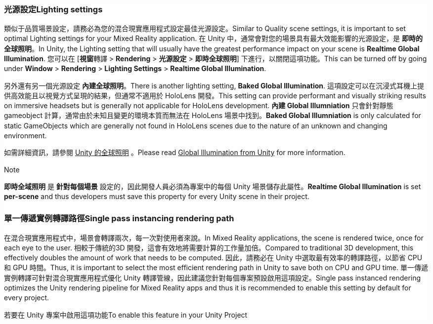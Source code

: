 ### <a name="lighting-settings"></a><span data-ttu-id="2a74f-114">光源設定</span><span class="sxs-lookup"><span data-stu-id="2a74f-114">Lighting settings</span></span>

<span data-ttu-id="2a74f-115">類似于品質場景設定，請務必為您的混合現實應用程式設定最佳光源設定。</span><span class="sxs-lookup"><span data-stu-id="2a74f-115">Similar to Quality scene settings, it is important to set optimal Lighting settings for your Mixed Reality application.</span></span> <span data-ttu-id="2a74f-116">在 Unity 中，通常會對您的場景具有最大效能影響的光源設定，是 **即時的全球照明**。</span><span class="sxs-lookup"><span data-stu-id="2a74f-116">In Unity, the Lighting setting that will usually have the greatest performance impact on your scene is **Realtime Global Illumination**.</span></span> <span data-ttu-id="2a74f-117">您可以在 [**視窗**轉譯  >  **Rendering**  >  **光源設定**  >  **即時全球照明**] 下進行，以關閉這項功能。</span><span class="sxs-lookup"><span data-stu-id="2a74f-117">This can be turned off by going under **Window** > **Rendering** > **Lighting Settings** > **Realtime Global Illumination**.</span></span>

<span data-ttu-id="2a74f-118">另外還有另一個光源設定 **內建全球照明**。</span><span class="sxs-lookup"><span data-stu-id="2a74f-118">There is another lighting setting, **Baked Global Illumination**.</span></span> <span data-ttu-id="2a74f-119">這項設定可以在沉浸式耳機上提供高效能且以視覺方式呈現的結果，但通常不適用於 HoloLens 開發。</span><span class="sxs-lookup"><span data-stu-id="2a74f-119">This setting can provide performant and visually striking results on immersive headsets but is generally not applicable for HoloLens development.</span></span> <span data-ttu-id="2a74f-120">**內建 Global Illumniation** 只會針對靜態 gameobject 計算，通常由於未知且變更的環境本質而無法在 HoloLens 場景中找到。</span><span class="sxs-lookup"><span data-stu-id="2a74f-120">**Baked Global Illumniation** is only calculated for static GameObjects which are generally not found in HoloLens scenes due to the nature of an unknown and changing environment.</span></span>

<span data-ttu-id="2a74f-121">如需詳細資訊，請參閱 [Unity 的全球照明](https://docs.unity3d.com/Manual/GIIntro.html) 。</span><span class="sxs-lookup"><span data-stu-id="2a74f-121">Please read [Global Illumination from Unity](https://docs.unity3d.com/Manual/GIIntro.html) for more information.</span></span> 

>[!NOTE]
> <span data-ttu-id="2a74f-122">**即時全域照明** 是 **針對每個場景** 設定的，因此開發人員必須為專案中的每個 Unity 場景儲存此屬性。</span><span class="sxs-lookup"><span data-stu-id="2a74f-122">**Realtime Global Illumination** is set **per-scene** and thus developers must save this property for every Unity scene in their project.</span></span>

### <a name="single-pass-instancing-rendering-path"></a><span data-ttu-id="2a74f-123">單一傳遞實例轉譯路徑</span><span class="sxs-lookup"><span data-stu-id="2a74f-123">Single pass instancing rendering path</span></span>

<span data-ttu-id="2a74f-124">在混合現實應用程式中，場景會轉譯兩次，每一次對使用者來說。</span><span class="sxs-lookup"><span data-stu-id="2a74f-124">In Mixed Reality applications, the scene is rendered twice, once for each eye to the user.</span></span> <span data-ttu-id="2a74f-125">相較于傳統的3D 開發，這會有效地將需要計算的工作量加倍。</span><span class="sxs-lookup"><span data-stu-id="2a74f-125">Compared to traditional 3D development, this effectively doubles the amount of work that needs to be computed.</span></span> <span data-ttu-id="2a74f-126">因此，請務必在 Unity 中選取最有效率的轉譯路徑，以節省 CPU 和 GPU 時間。</span><span class="sxs-lookup"><span data-stu-id="2a74f-126">Thus, it is important to select the most efficient rendering path in Unity to save both on CPU and GPU time.</span></span> <span data-ttu-id="2a74f-127">單一傳遞實例轉譯可針對混合現實應用程式優化 Unity 轉譯管線，因此建議您針對每個專案預設啟用這項設定。</span><span class="sxs-lookup"><span data-stu-id="2a74f-127">Single pass instanced rendering optimizes the Unity rendering pipeline for Mixed Reality apps and thus it is recommended to enable this setting by default for every project.</span></span>

<span data-ttu-id="2a74f-128">若要在 Unity 專案中啟用這項功能</span><span class="sxs-lookup"><span data-stu-id="2a74f-128">To enable this feature in your Unity Project</span></span>
